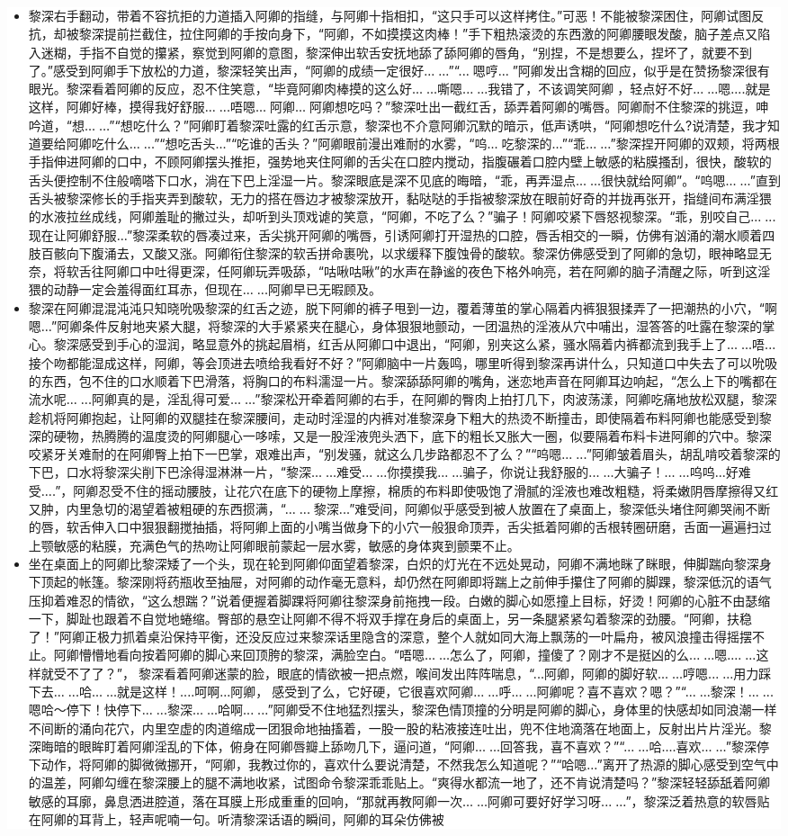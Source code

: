- 黎深右手翻动，带着不容抗拒的力道插入阿卿的指缝，与阿卿十指相扣，“这只手可以这样拷住。”可恶！不能被黎深困住，阿卿试图反抗，却被黎深提前拦截住，拉住阿卿的手按向身下，“阿卿，不如摸摸这肉棒！”手下粗热滚烫的东西激的阿卿腰眼发酸，脑子差点又陷入迷糊，手指不自觉的攥紧，察觉到阿卿的意图，黎深伸出软舌安抚地舔了舔阿卿的唇角，“别捏，不是想要么，捏坏了，就要不到了。”感受到阿卿手下放松的力道，黎深轻笑出声，“阿卿的成绩一定很好... ...”“... 嗯哼... ”阿卿发出含糊的回应，似乎是在赞扬黎深很有眼光。黎深看着阿卿的反应，忍不住笑意，“毕竟阿卿肉棒摸的这么好... ...嘶嗯... ...我错了，不该调笑阿卿 ，轻点好不好... ...嗯....就是这样，阿卿好棒，摸得我好舒服... ...唔嗯... 阿卿... 阿卿想吃吗？”黎深吐出一截红舌，舔弄着阿卿的嘴唇。阿卿耐不住黎深的挑逗，呻吟道，“想... …”“想吃什么？”阿卿盯着黎深吐露的红舌示意，黎深也不介意阿卿沉默的暗示，低声诱哄，“阿卿想吃什么?说清楚，我才知道要给阿卿吃什么... ...”“想吃舌头...”“吃谁的舌头？”阿卿眼前漫出难耐的水雾，“呜... 吃黎深的...”“乖... ...”黎深捏开阿卿的双颊，将两根手指伸进阿卿的口中，不顾阿卿摆头推拒，强势地夹住阿卿的舌尖在口腔内搅动，指腹碾着口腔内壁上敏感的粘膜搔刮，很快，酸软的舌头便控制不住般嘀嗒下口水，淌在下巴上淫湿一片。黎深眼底是深不见底的晦暗，“乖，再弄湿点... ...很快就给阿卿”。“呜嗯... ...”直到舌头被黎深修长的手指夹弄到酸软，无力的搭在唇边才被黎深放开，黏哒哒的手指被黎深放在眼前好奇的并拢再张开，指缝间布满淫猥的水液拉丝成线，阿卿羞耻的撇过头，却听到头顶戏谑的笑意，“阿卿，不吃了么？”骗子！阿卿咬紧下唇怒视黎深。“乖，别咬自己... ...现在让阿卿舒服...”黎深柔软的唇凑过来，舌尖挑开阿卿的嘴唇，引诱阿卿打开湿热的口腔，唇舌相交的一瞬，仿佛有汹涌的潮水顺着四肢百骸向下腹涌去，又酸又涨。阿卿衔住黎深的软舌拼命裹吮，以求缓释下腹蚀骨的酸软。黎深仿佛感受到了阿卿的急切，眼神略显无奈，将软舌往阿卿口中吐得更深，任阿卿玩弄吸舔，“咕啾咕啾”的水声在静谧的夜色下格外响亮，若在阿卿的脑子清醒之际，听到这淫猥的动静一定会羞得面红耳赤，但现在... ...阿卿早已无暇顾及。
- 黎深在阿卿混混沌沌只知晓吮吸黎深的红舌之迹，脱下阿卿的裤子甩到一边，覆着薄茧的掌心隔着内裤狠狠揉弄了一把潮热的小穴，“啊嗯...”阿卿条件反射地夹紧大腿，将黎深的大手紧紧夹在腿心，身体狠狠地颤动，一团温热的淫液从穴中哺出，湿答答的吐露在黎深的掌心。黎深感受到手心的湿润，略显意外的挑起眉梢，红舌从阿卿口中退出，“阿卿，别夹这么紧，骚水隔着内裤都流到我手上了... ...唔... 接个吻都能湿成这样，阿卿，等会顶进去喷给我看好不好？”阿卿脑中一片轰鸣，哪里听得到黎深再讲什么，只知道口中失去了可以吮吸的东西，包不住的口水顺着下巴滑落，将胸口的布料濡湿一片。黎深舔舔阿卿的嘴角，迷恋地声音在阿卿耳边响起，“怎么上下的嘴都在流水呢... ...阿卿真的是，淫乱得可爱... ...”黎深松开牵着阿卿的右手，在阿卿的臀肉上拍打几下，肉波荡漾，阿卿吃痛地放松双腿，黎深趁机将阿卿抱起，让阿卿的双腿挂在黎深腰间，走动时淫湿的内裤对准黎深身下粗大的热烫不断撞击，即使隔着布料阿卿也能感受到黎深的硬物，热腾腾的温度烫的阿卿腿心一哆嗦，又是一股淫液兜头洒下，底下的粗长又胀大一圈，似要隔着布料卡进阿卿的穴中。黎深咬紧牙关难耐的在阿卿臀上拍下一巴掌，艰难出声，“别发骚，就这么几步路都忍不了么？”“呜嗯... ...”阿卿皱着眉头，胡乱啃咬着黎深的下巴，口水将黎深尖削下巴涂得湿淋淋一片，“黎深... ...难受... ...你摸摸我... ...骗子，你说让我舒服的... ...大骗子！... ...呜呜...好难受....”，阿卿忍受不住的摇动腰肢，让花穴在底下的硬物上摩擦，棉质的布料即使吸饱了滑腻的淫液也难改粗糙，将柔嫩阴唇摩擦得又红又肿，内里急切的渴望着被粗硬的东西掼满，“... ... 黎深...”难受间，阿卿似乎感受到被人放置在了桌面上，黎深低头堵住阿卿哭闹不断的唇，软舌伸入口中狠狠翻搅抽插，将阿卿上面的小嘴当做身下的小穴一般狠命顶弄，舌尖抵着阿卿的舌根转圈研磨，舌面一遍遍扫过上颚敏感的粘膜，充满色气的热吻让阿卿眼前蒙起一层水雾，敏感的身体爽到颤栗不止。
- 坐在桌面上的阿卿比黎深矮了一个头，现在轮到阿卿仰面望着黎深，白炽的灯光在不远处晃动，阿卿不满地眯了眯眼，伸脚踹向黎深身下顶起的帐篷。黎深刚将药瓶收至抽屉，对阿卿的动作毫无意料，却仍然在阿卿即将踹上之前伸手攥住了阿卿的脚踝，黎深低沉的语气压抑着难忍的情欲，“这么想踹？”说着便握着脚踝将阿卿往黎深身前拖拽一段。白嫩的脚心如愿撞上目标，好烫！阿卿的心脏不由瑟缩一下，脚趾也跟着不自觉地蜷缩。臀部的悬空让阿卿不得不将双手撑在身后的桌面上，另一条腿紧紧勾着黎深的劲腰。“阿卿，扶稳了！”阿卿正极力抓着桌沿保持平衡，还没反应过来黎深话里隐含的深意，整个人就如同大海上飘荡的一叶扁舟，被风浪撞击得摇摆不止。阿卿懵懵地看向按着阿卿的脚心来回顶胯的黎深，满脸空白。“唔嗯... ...怎么了，阿卿，撞傻了？刚才不是挺凶的么... ...嗯.... ...这样就受不了了？”， 黎深看着阿卿迷蒙的脸，眼底的情欲被一把点燃，喉间发出阵阵喘息，“...阿卿，阿卿的脚好软... ...哼嗯... ...用力踩下去... ...哈... ...就是这样！....呵啊...阿卿， 感受到了么，它好硬，它很喜欢阿卿... ...呼... ...阿卿呢？喜不喜欢？嗯？”“... ...黎深！... ... 嗯哈～停下！快停下... ...黎深... ...哈啊... ...”阿卿受不住地猛烈摆头，黎深色情顶撞的分明是阿卿的脚心，身体里的快感却如同浪潮一样不间断的涌向花穴，内里空虚的肉道缩成一团狠命地抽搐着，一股一股的粘液接连吐出，兜不住地滴落在地面上，反射出片片淫光。黎深晦暗的眼眸盯着阿卿淫乱的下体，俯身在阿卿唇瓣上舔吻几下，逼问道，“阿卿... ...回答我，喜不喜欢？”“... ...哈....喜欢... ...”黎深停下动作，将阿卿的脚微微挪开，“阿卿，我教过你的，喜欢什么要说清楚，不然我怎么知道呢？”“哈嗯...”离开了热源的脚心感受到空气中的温差，阿卿勾缠在黎深腰上的腿不满地收紧，试图命令黎深乖乖贴上。“爽得水都流一地了，还不肯说清楚吗？”黎深轻轻舔舐着阿卿敏感的耳廓，鼻息洒进腔道，落在耳膜上形成重重的回响，“那就再教阿卿一次... ...阿卿可要好好学习呀... ...”，黎深泛着热意的软唇贴在阿卿的耳背上，轻声呢喃一句。听清黎深话语的瞬间，阿卿的耳朵仿佛被